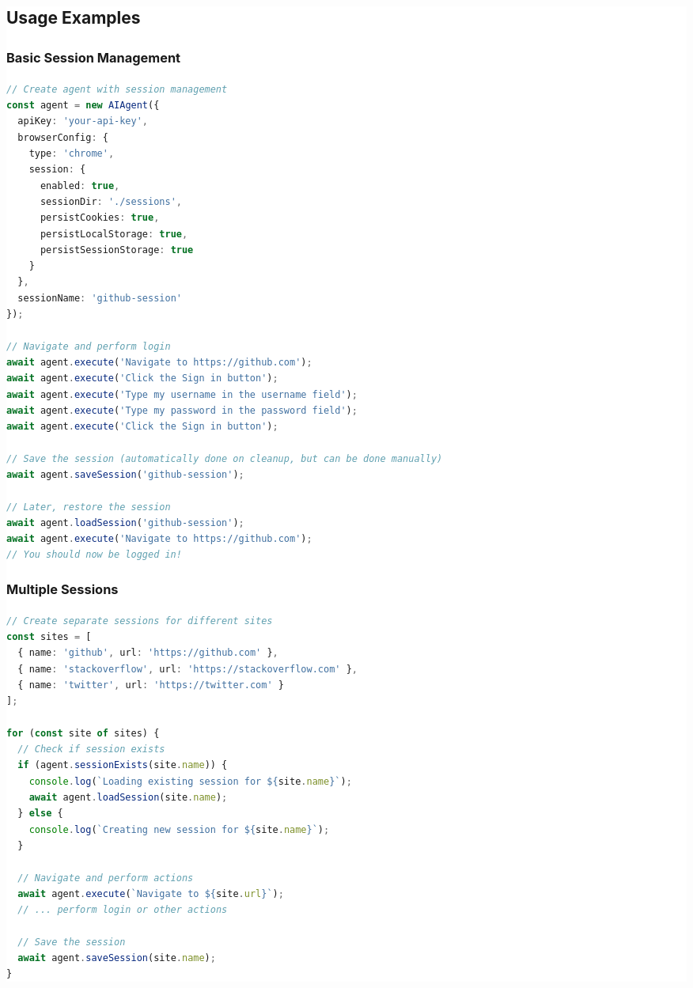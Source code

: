 ## Usage Examples

### Basic Session Management

```typescript
// Create agent with session management
const agent = new AIAgent({
  apiKey: 'your-api-key',
  browserConfig: {
    type: 'chrome',
    session: {
      enabled: true,
      sessionDir: './sessions',
      persistCookies: true,
      persistLocalStorage: true,
      persistSessionStorage: true
    }
  },
  sessionName: 'github-session'
});

// Navigate and perform login
await agent.execute('Navigate to https://github.com');
await agent.execute('Click the Sign in button');
await agent.execute('Type my username in the username field');
await agent.execute('Type my password in the password field');
await agent.execute('Click the Sign in button');

// Save the session (automatically done on cleanup, but can be done manually)
await agent.saveSession('github-session');

// Later, restore the session
await agent.loadSession('github-session');
await agent.execute('Navigate to https://github.com');
// You should now be logged in!
```

### Multiple Sessions

```typescript
// Create separate sessions for different sites
const sites = [
  { name: 'github', url: 'https://github.com' },
  { name: 'stackoverflow', url: 'https://stackoverflow.com' },
  { name: 'twitter', url: 'https://twitter.com' }
];

for (const site of sites) {
  // Check if session exists
  if (agent.sessionExists(site.name)) {
    console.log(`Loading existing session for ${site.name}`);
    await agent.loadSession(site.name);
  } else {
    console.log(`Creating new session for ${site.name}`);
  }
  
  // Navigate and perform actions
  await agent.execute(`Navigate to ${site.url}`);
  // ... perform login or other actions
  
  // Save the session
  await agent.saveSession(site.name);
}
```